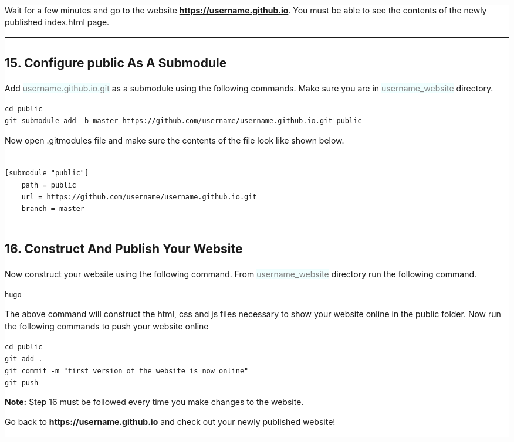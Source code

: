 Wait for a few minutes and go to the website **https://username.github.io**. You must be able to see the contents of the newly published index.html page.

***

## 15. Configure public As A Submodule

Add <span style="color:Gray; background-color: #F0FFFF">username.github.io.git</span> as a submodule using the following commands. Make sure you are in <span style="color:Gray; background-color: #F0FFFF">username_website</span> directory.

```shell
cd public
git submodule add -b master https://github.com/username/username.github.io.git public
```

Now open .gitmodules file and make sure the contents of the file look like shown below.

```shell

[submodule "public"]
	path = public
	url = https://github.com/username/username.github.io.git
	branch = master
```

***

## 16. Construct And Publish Your Website

Now construct your website using the following command. From <span style="color:Gray; background-color: #F0FFFF">username_website</span> directory run the following command.

```shell
hugo
```

The above command will construct the html, css and js files necessary to show your website online in the public folder. Now run the following commands to push your website online

```shell
cd public
git add .
git commit -m "first version of the website is now online"
git push
```
<div class="alert alert-block alert-info">
<b>Note:</b> Step 16 must be followed every time you make changes to the website.
</div>

Go back to  **https://username.github.io** and check out your newly published website!

***
